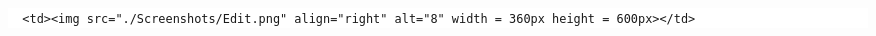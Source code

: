       <td><img src="./Screenshots/Edit.png" align="right" alt="8" width = 360px height = 600px></td>
  </tr>
  <tr>